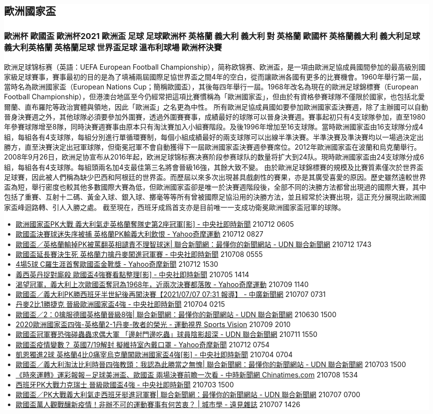 ## 歐洲國家盃

### 歐洲杯 歐國盃 歐洲杯2021 歐洲盃 足球 足球歐洲杯 英格蘭 義大利 義大利 對 英格蘭 歐國杯 英格蘭義大利 義大利足球 義大利英格蘭 英格蘭足球 世界盃足球 溫布利球場 歐洲杯決賽

欧洲足球锦标赛（英語：UEFA European Football Championship），简称欧锦赛、欧洲盃，是一項由歐洲足協成員國間參加的最高級別國家級足球賽事，賽事最初的目的是為了填補兩屆國際足協世界盃之間4年的空白，從而讓歐洲各國有更多的比賽機會。1960年舉行第一屆，當時名為歐洲國家盃（European Nations Cup；簡稱歐國盃），其後每四年舉行一屆。1968年改名為現在的歐洲足球錦標賽（European Football Championship），但港澳台地區至今仍經常把這項比賽慣稱為「歐洲國家盃」，但由於有資格參賽球隊不僅限於國家，也包括北愛爾蘭、直布羅陀等政治實體與領地，因此「歐洲盃」之名更為中性。
所有歐洲足協成員國如要參加歐洲國家盃決賽週，除了主辦國可以自動晉身決賽週之外，其他球隊必須要參加外圍賽，透過外圍賽賽事，成績最好的球隊可以晉身決賽週。賽事起初只有4支球隊參加，直至1980年參賽球隊增至8隊，同時決賽週賽事由原本只有淘汰賽加入小組賽階段。及後1996年增加至16支球隊。當時歐洲國家盃由16支球隊分成4組，每組各有4支球隊，每組分別進行單循環賽制，每個小組成績最好的兩支球隊可以出線半準決賽。半準決賽及準決賽均以一場過決定出勝方，直至決賽決定出冠軍球隊，但衛冕冠軍不會自動獲得下一屆歐洲國家盃決賽週參賽席位。2012年歐洲國家盃在波蘭和烏克蘭舉行。2008年9月26日，欧洲足协宣布从2016年起，欧洲足球锦标赛决赛阶段参赛球队的数量将扩大到24队。現時歐洲國家盃由24支球隊分成6組，每組各有4支球隊。每組頭兩名加4支最佳第三名將會晉級16強，其餘大致不變。
由於歐洲足球錦標賽的規模及比賽質素僅次於世界盃足球賽，因此被人們稱為缺少巴西和阿根廷的世界盃。而歷屆以來多次出現甚具戲劇性的賽果，亦是其廣受喜愛的原因。歷史雖然遠較世界盃為短，舉行密度也較其他多數國際大賽為低，但歐洲國家盃卻是唯一於決賽週階段後，全部不同的決勝方法都曾出現過的國際大賽，其中包括了重賽、互射十二碼、黃金入球、銀入球、擲毫等等所有曾被國際足協沿用的決勝方法，並且經常於決賽出現，這正充分展現出歐洲國家盃峰迴路轉、引人入勝之處。 截至現在，西班牙成爲首支亦是目前唯一一支成功衛冕歐洲國家盃冠軍的球隊。
- [歐洲國家盃PK大戰 義大利氣走英格蘭奪隊史第2座冠軍[影] - 中央社即時新聞](https://www.cna.com.tw/news/firstnews/202107125001.aspx "歐洲國家盃PK大戰 義大利氣走英格蘭奪隊史第2座冠軍[影] - 中央社即時新聞") 210712 0605
- [歐國盃決賽球迷失序被捕 英格蘭PK輸義大利飲恨 - Yahoo奇摩運動](https://tw.sports.yahoo.com/news/%E6%AD%90%E5%9C%8B%E7%9B%83%E6%B1%BA%E8%B3%BD%E7%90%83%E8%BF%B7%E5%A4%B1%E5%BA%8F%E8%A2%AB%E6%8D%95-%E8%8B%B1%E6%A0%BC%E8%98%ADpk%E8%BC%B8%E7%BE%A9%E5%A4%A7%E5%88%A9%E9%A3%B2%E6%81%A8-002735129.html?bcmt=1 "歐國盃決賽球迷失序被捕 英格蘭PK輸義大利飲恨 - Yahoo奇摩運動") 210712 0827
- [歐國盃／英格蘭輸掉PK被罵翻英相譴責不理智球迷| 聯合新聞網：最懂你的新聞網站 - UDN 聯合新聞網](https://udn.com/news/story/7005/5596326 "歐國盃／英格蘭輸掉PK被罵翻英相譴責不理智球迷| 聯合新聞網：最懂你的新聞網站 - UDN 聯合新聞網") 210712 1743
- [歐國盃延長賽決生死 英格蘭力擒丹麥闖進冠軍賽 - 中央社即時新聞](https://www.cna.com.tw/news/firstnews/202107080013.aspx "歐國盃延長賽決生死 英格蘭力擒丹麥闖進冠軍賽 - 中央社即時新聞") 210708 0555
- [4場5球 C羅生涯首奪歐國盃金靴獎 - Yahoo奇摩新聞](https://tw.news.yahoo.com/4%E5%A0%B45%E7%90%83-c%E7%BE%85%E7%94%9F%E6%B6%AF%E9%A6%96%E5%A5%AA%E6%AD%90%E5%9C%8B%E7%9B%83%E9%87%91%E9%9D%B4%E7%8D%8E-225635390.html "4場5球 C羅生涯首奪歐國盃金靴獎 - Yahoo奇摩新聞") 210712 1530
- [義西英丹捉對廝殺 歐國盃4強賽看點整理[影] - 中央社即時新聞](https://www.cna.com.tw/news/firstnews/202107050124.aspx "義西英丹捉對廝殺 歐國盃4強賽看點整理[影] - 中央社即時新聞") 210705 1414
- [渴望冠軍，義大利上次歐國盃奪冠為1968年，近兩次決賽都落敗 - Yahoo奇摩運動](https://tw.sports.yahoo.com/news/%E6%B8%B4%E6%9C%9B%E5%86%A0%E8%BB%8D-%E7%BE%A9%E5%A4%A7%E5%88%A9%E4%B8%8A%E6%AC%A1%E6%AD%90%E5%9C%8B%E7%9B%83%E5%A5%AA%E5%86%A0%E7%82%BA1968%E5%B9%B4-%E8%BF%91%E5%85%A9%E6%AC%A1%E6%B1%BA%E8%B3%BD%E9%83%BD%E8%90%BD%E6%95%97-034057319.html "渴望冠軍，義大利上次歐國盃奪冠為1968年，近兩次決賽都落敗 - Yahoo奇摩運動") 210709 1140
- [歐國盃／義大利PK勝西班牙半世紀後再闖決賽【2021/07/07 07:31 報導】 - 中廣新聞網](https://www.bcc.com.tw/newsView.6600359 "歐國盃／義大利PK勝西班牙半世紀後再闖決賽【2021/07/07 07:31 報導】 - 中廣新聞網") 210707 0731
- [丹麥2比1勝捷克 晉級歐洲國家盃4強 - 中央社即時新聞](https://www.cna.com.tw/news/aspt/202107040004.aspx "丹麥2比1勝捷克 晉級歐洲國家盃4強 - 中央社即時新聞") 210704 0215
- [歐國盃／2：0擒服德國英格蘭晉級8強| 聯合新聞網：最懂你的新聞網站 - UDN 聯合新聞網](https://udn.com/news/story/7005/5567019 "歐國盃／2：0擒服德國英格蘭晉級8強| 聯合新聞網：最懂你的新聞網站 - UDN 聯合新聞網") 210630 1500
- [2020歐洲國家盃四強-英格蘭2-1丹麥-敗者的榮光 - 運動視界 Sports Vision](https://www.sportsv.net/articles/85889 "2020歐洲國家盃四強-英格蘭2-1丹麥-敗者的榮光 - 運動視界 Sports Vision") 210709 2010
- [歐國盃冠軍賽恐強碰蟲蟲求偶大軍 「邊射門邊吃蟲」球員陰影超深 - UDN 聯合新聞網](http://vip.udn.com/vip/story/121937/5593911 "歐國盃冠軍賽恐強碰蟲蟲求偶大軍 「邊射門邊吃蟲」球員陰影超深 - UDN 聯合新聞網") 210711 1550
- [歐國盃疫情變數？ 英國7/19解封 擬維持室內戴口罩 - Yahoo奇摩新聞](https://tw.news.yahoo.com/%E6%AD%90%E5%9C%8B%E7%9B%83%E7%96%AB%E6%83%85%E8%AE%8A%E6%95%B8-%E8%8B%B1%E5%9C%8B7-19%E8%A7%A3%E5%B0%81-%E6%93%AC%E7%B6%AD%E6%8C%81%E5%AE%A4%E5%85%A7%E6%88%B4%E5%8F%A3%E7%BD%A9-233841400.html "歐國盃疫情變數？ 英國7/19解封 擬維持室內戴口罩 - Yahoo奇摩新聞") 210712 0754
- [凱恩獨進2球 英格蘭4比0痛宰烏克蘭闖歐洲國家盃4強[影] - 中央社即時新聞](https://www.cna.com.tw/news/aspt/202107040007.aspx "凱恩獨進2球 英格蘭4比0痛宰烏克蘭闖歐洲國家盃4強[影] - 中央社即時新聞") 210704 0704
- [歐國盃／義大利淘汰比利時晉四強教頭：我認為此勝當之無愧| 聯合新聞網：最懂你的新聞網站 - UDN 聯合新聞網](https://udn.com/news/story/7005/5575370 "歐國盃／義大利淘汰比利時晉四強教頭：我認為此勝當之無愧| 聯合新聞網：最懂你的新聞網站 - UDN 聯合新聞網") 210703 1500
- [《時來運轉》運彩報報－足球美洲盃、歐國盃 兩場決賽前瞻一次看 - 中時新聞網 Chinatimes.com](https://www.chinatimes.com/realtimenews/20210708003997-260403 "《時來運轉》運彩報報－足球美洲盃、歐國盃 兩場決賽前瞻一次看 - 中時新聞網 Chinatimes.com") 210708 1534
- [西班牙PK大戰力克瑞士 晉級歐國盃4強 - 中央社即時新聞](https://www.cna.com.tw/news/aspt/202107030006.aspx "西班牙PK大戰力克瑞士 晉級歐國盃4強 - 中央社即時新聞") 210703 1500
- [歐國盃／PK大戰義大利氣走西班牙挺進冠軍賽| 聯合新聞網：最懂你的新聞網站 - UDN 聯合新聞網](https://udn.com/news/story/7005/5583419 "歐國盃／PK大戰義大利氣走西班牙挺進冠軍賽| 聯合新聞網：最懂你的新聞網站 - UDN 聯合新聞網") 210707 0700
- [歐國盃萬人觀戰釀新疫情！非辦不可的運動賽事有何苦衷？ | 城市學 - 遠見雜誌](https://city.gvm.com.tw/article/80754 "歐國盃萬人觀戰釀新疫情！非辦不可的運動賽事有何苦衷？ | 城市學 - 遠見雜誌") 210707 1426